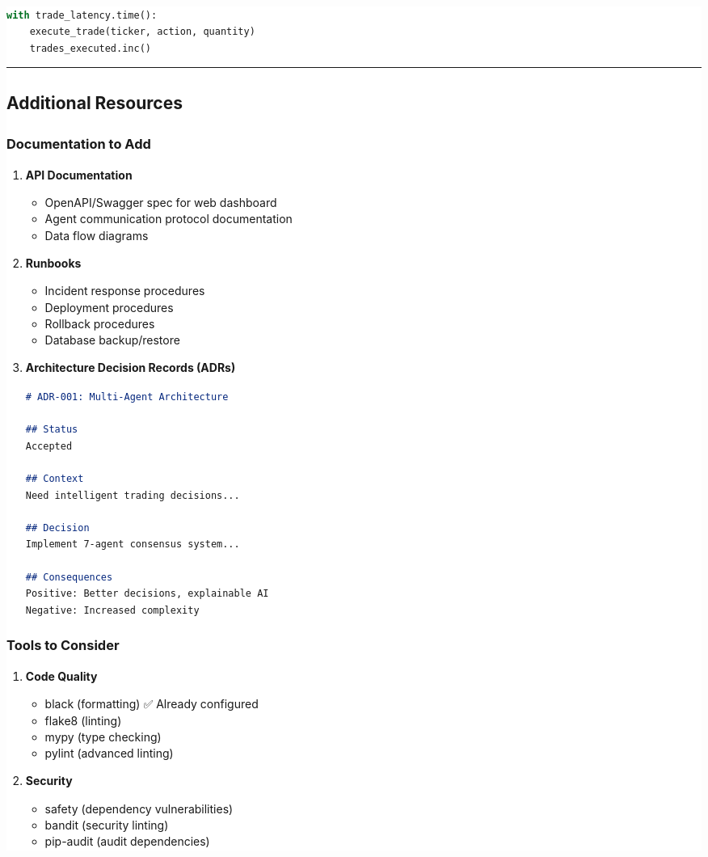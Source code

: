 ```python
with trade_latency.time():
    execute_trade(ticker, action, quantity)
    trades_executed.inc()
```

---

## Additional Resources

### Documentation to Add

1. **API Documentation**
   - OpenAPI/Swagger spec for web dashboard
   - Agent communication protocol documentation
   - Data flow diagrams

2. **Runbooks**
   - Incident response procedures
   - Deployment procedures
   - Rollback procedures
   - Database backup/restore

3. **Architecture Decision Records (ADRs)**
   ```markdown
   # ADR-001: Multi-Agent Architecture

   ## Status
   Accepted

   ## Context
   Need intelligent trading decisions...

   ## Decision
   Implement 7-agent consensus system...

   ## Consequences
   Positive: Better decisions, explainable AI
   Negative: Increased complexity
   ```

### Tools to Consider

1. **Code Quality**
   - black (formatting) ✅ Already configured
   - flake8 (linting)
   - mypy (type checking)
   - pylint (advanced linting)

2. **Security**
   - safety (dependency vulnerabilities)
   - bandit (security linting)
   - pip-audit (audit dependencies)

